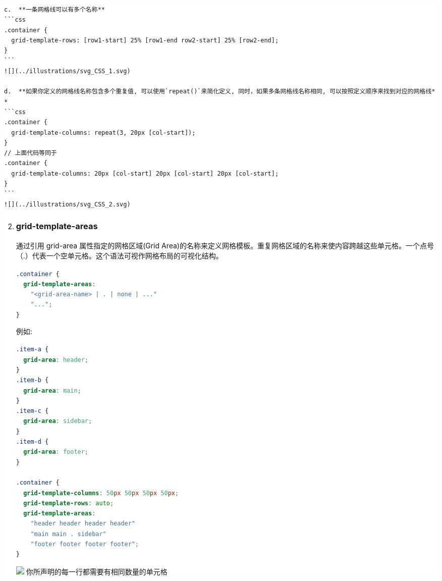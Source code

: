     c.  **一条网格线可以有多个名称**
    ```css
    .container {
      grid-template-rows: [row1-start] 25% [row1-end row2-start] 25% [row2-end];
    }
    ```
    ![](../illustrations/svg_CSS_1.svg)

    d.  **如果你定义的网格线名称包含多个重复值, 可以使用`repeat()`来简化定义, 同时，如果多条网格线名称相同, 可以按照定义顺序来找到对应的网格线**
    ```css
    .container {
      grid-template-columns: repeat(3, 20px [col-start]);
    }
    // 上面代码等同于
    .container {
      grid-template-columns: 20px [col-start] 20px [col-start] 20px [col-start];
    }
    ```
    ![](../illustrations/svg_CSS_2.svg)

2. ### **grid-template-areas**
    通过引用 grid-area 属性指定的网格区域(Grid Area)的名称来定义网格模板。重复网格区域的名称来使内容跨越这些单元格。一个点号（.）代表一个空单元格。这个语法可视作网格布局的可视化结构。
    ```css
    .container {
      grid-template-areas:
        "<grid-area-name> | . | none | ..."
        "...";
    }
    ```
    例如:
    ```css
    .item-a {
      grid-area: header;
    }
    .item-b {
      grid-area: main;
    }
    .item-c {
      grid-area: sidebar;
    }
    .item-d {
      grid-area: footer;
    }

    .container {
      grid-template-columns: 50px 50px 50px 50px;
      grid-template-rows: auto;
      grid-template-areas:
        "header header header header"
        "main main . sidebar"
        "footer footer footer footer";
    }
    ```
    ![](https://css-tricks.com/wp-content/uploads/2018/11/dddgrid-template-areas.svg)
    你所声明的每一行都需要有相同数量的单元格
